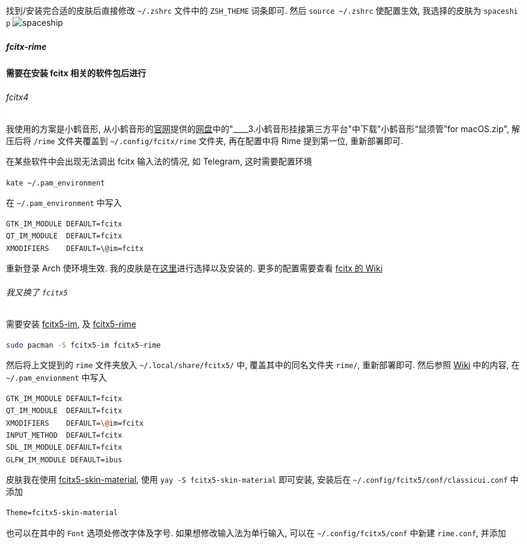 找到/安装完合适的皮肤后直接修改 `~/.zshrc` 文件中的 `ZSH_THEME` 词条即可. 然后 `source ~/.zshrc` 使配置生效, 我选择的皮肤为 `spaceship`
![spaceship](https://user-images.githubusercontent.com/10276208/36086434-5de52ace-0ff2-11e8-8299-c67f9ab4e9bd.gif)

##### fcitx-rime

**需要在安装 fcitx 相关的软件包后进行**

###### fcitx4

我使用的方案是小鹤音形, 从小鹤音形的[官网](https://flypy.com/)提供的[网盘](http://flypy.ys168.com/)中的"____3.小鹤音形挂接第三方平台"中下载"小鹤音形“鼠须管”for macOS.zip", 解压后将 `/rime` 文件夹覆盖到 `~/.config/fcitx/rime` 文件夹, 再在配置中将 Rime 提到第一位, 重新部署即可.

在某些软件中会出现无法调出 fcitx 输入法的情况, 如 Telegram, 这时需要配置环境

```bash
kate ~/.pam_environment
```

在 `~/.pam_environment` 中写入

```
GTK_IM_MODULE DEFAULT=fcitx
QT_IM_MODULE  DEFAULT=fcitx
XMODIFIERS    DEFAULT=\@im=fcitx
```

重新登录 Arch 使环境生效. 我的皮肤是在[这里](https://github.com/winjeg/fcitx-skins)进行选择以及安装的. 更多的配置需要查看 [fcitx 的 Wiki](https://wiki.archlinux.org/title/Fcitx_(%E7%AE%80%E4%BD%93%E4%B8%AD%E6%96%87))

###### 我又换了 `fcitx5`

需要安装 [fcitx5-im](https://archlinux.org/groups/x86_64/fcitx5-im/), 及 [fcitx5-rime](https://archlinux.org/packages/community/x86_64/fcitx5-rime/)

```bash
sudo pacman -S fcitx5-im fcitx5-rime
```

然后将上文提到的 `rime` 文件夹放入 `~/.local/share/fcitx5/` 中, 覆盖其中的同名文件夹 `rime/`, 重新部署即可. 
然后参照 [Wiki](https://wiki.archlinux.org/title/Fcitx5_(%E7%AE%80%E4%BD%93%E4%B8%AD%E6%96%87)#%E7%8E%AF%E5%A2%83%E5%8F%98%E9%87%8F) 中的内容, 在 `~/.pam_envionment` 中写入

```bash
GTK_IM_MODULE DEFAULT=fcitx
QT_IM_MODULE  DEFAULT=fcitx
XMODIFIERS    DEFAULT=\@im=fcitx
INPUT_METHOD  DEFAULT=fcitx
SDL_IM_MODULE DEFAULT=fcitx
GLFW_IM_MODULE DEFAULT=ibus
```

皮肤我在使用 [fcitx5-skin-material](https://aur.archlinux.org/packages/fcitx5-skin-material/), 使用 `yay -S fcitx5-skin-material` 即可安装, 安装后在 `~/.config/fcitx5/conf/classicui.conf` 中添加

```
Theme=fcitx5-skin-material
```

也可以在其中的 `Font` 选项处修改字体及字号. 如果想修改输入法为单行输入, 可以在 `~/.config/fcitx5/conf` 中新建 `rime.conf`, 并添加

